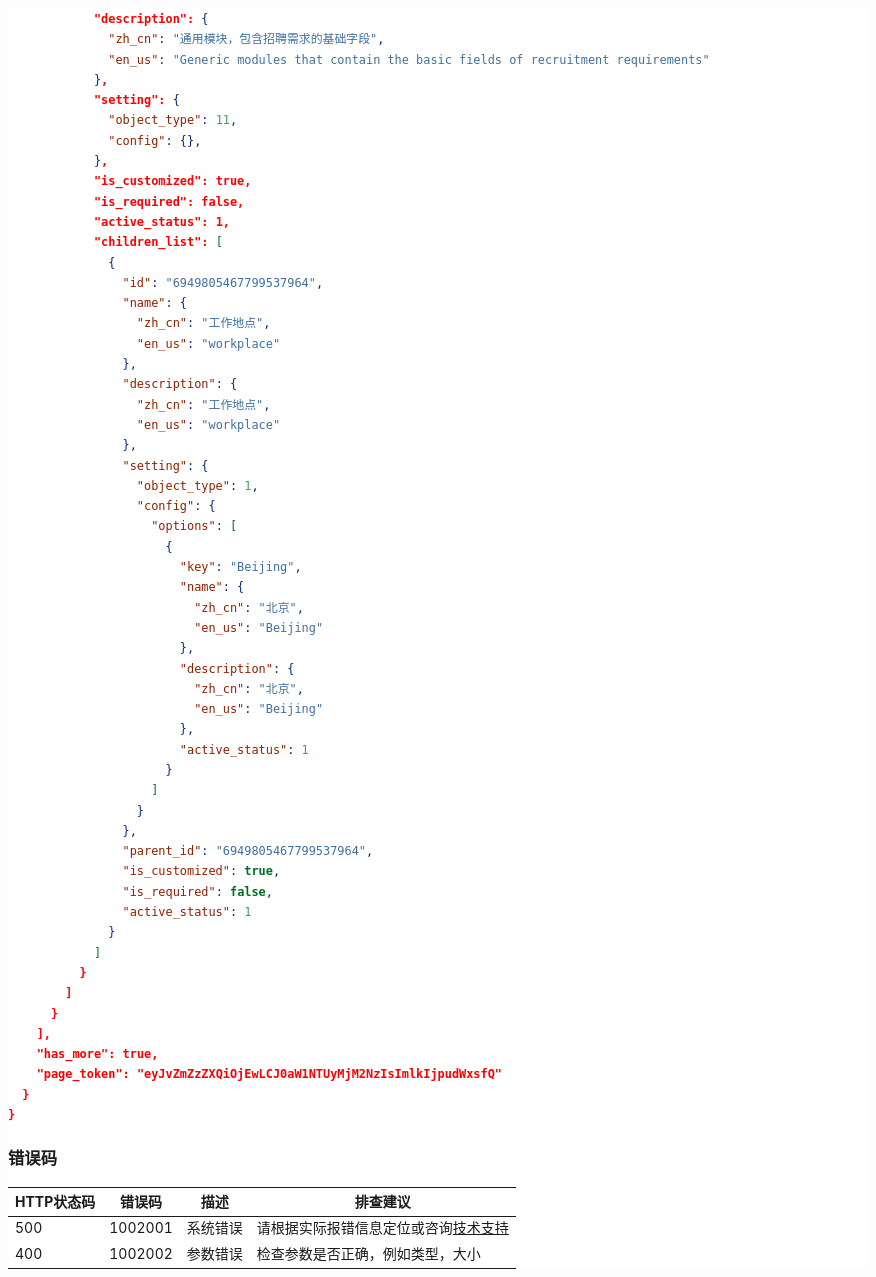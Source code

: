 ```json
            "description": {
              "zh_cn": "通用模块，包含招聘需求的基础字段",
              "en_us": "Generic modules that contain the basic fields of recruitment requirements"
            },
            "setting": {
              "object_type": 11,
              "config": {},
            },
            "is_customized": true,
            "is_required": false,
            "active_status": 1,
            "children_list": [
              {
                "id": "6949805467799537964",
                "name": {
                  "zh_cn": "工作地点",
                  "en_us": "workplace"
                },
                "description": {
                  "zh_cn": "工作地点",
                  "en_us": "workplace"
                },
                "setting": {
                  "object_type": 1,
                  "config": {
                    "options": [
                      {
                        "key": "Beijing",
                        "name": {
                          "zh_cn": "北京",
                          "en_us": "Beijing"
                        },
                        "description": {
                          "zh_cn": "北京",
                          "en_us": "Beijing"
                        },
                        "active_status": 1
                      }
                    ]
                  }
                },
                "parent_id": "6949805467799537964",
                "is_customized": true,
                "is_required": false,
                "active_status": 1
              }
            ]
          }
        ]
      }
    ],
    "has_more": true,
    "page_token": "eyJvZmZzZXQiOjEwLCJ0aW1NTUyMjM2NzIsImlkIjpudWxsfQ"
  }
}
```

### 错误码

HTTP状态码 | 错误码 | 描述 | 排查建议
--- | --- | --- | ---
500 | 1002001 | 系统错误 | 请根据实际报错信息定位或咨询[技术支持](https://applink.feishu.cn/TLJpeNdW)
400 | 1002002 | 参数错误 | 检查参数是否正确，例如类型，大小
